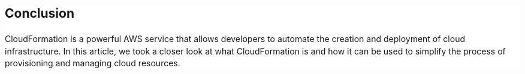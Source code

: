 ## Conclusion

CloudFormation is a powerful AWS service that allows developers to automate the creation and deployment of cloud infrastructure. In this article, we took a closer look at what CloudFormation is and how it can be used to simplify the process of provisioning and managing cloud resources.